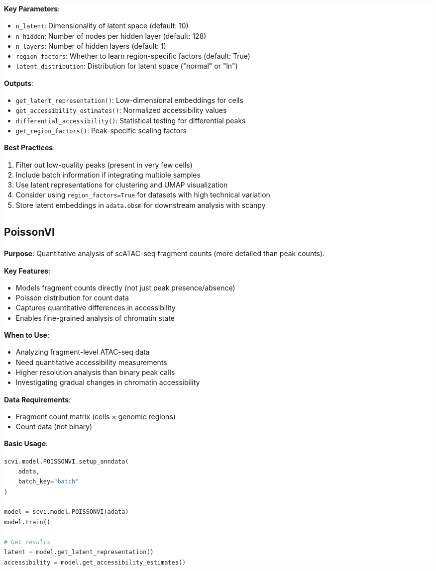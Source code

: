 **Key Parameters**:
- `n_latent`: Dimensionality of latent space (default: 10)
- `n_hidden`: Number of nodes per hidden layer (default: 128)
- `n_layers`: Number of hidden layers (default: 1)
- `region_factors`: Whether to learn region-specific factors (default: True)
- `latent_distribution`: Distribution for latent space ("normal" or "ln")

**Outputs**:
- `get_latent_representation()`: Low-dimensional embeddings for cells
- `get_accessibility_estimates()`: Normalized accessibility values
- `differential_accessibility()`: Statistical testing for differential peaks
- `get_region_factors()`: Peak-specific scaling factors

**Best Practices**:
1. Filter out low-quality peaks (present in very few cells)
2. Include batch information if integrating multiple samples
3. Use latent representations for clustering and UMAP visualization
4. Consider using `region_factors=True` for datasets with high technical variation
5. Store latent embeddings in `adata.obsm` for downstream analysis with scanpy

## PoissonVI

**Purpose**: Quantitative analysis of scATAC-seq fragment counts (more detailed than peak counts).

**Key Features**:
- Models fragment counts directly (not just peak presence/absence)
- Poisson distribution for count data
- Captures quantitative differences in accessibility
- Enables fine-grained analysis of chromatin state

**When to Use**:
- Analyzing fragment-level ATAC-seq data
- Need quantitative accessibility measurements
- Higher resolution analysis than binary peak calls
- Investigating gradual changes in chromatin accessibility

**Data Requirements**:
- Fragment count matrix (cells × genomic regions)
- Count data (not binary)

**Basic Usage**:
```python
scvi.model.POISSONVI.setup_anndata(
    adata,
    batch_key="batch"
)

model = scvi.model.POISSONVI(adata)
model.train()

# Get results
latent = model.get_latent_representation()
accessibility = model.get_accessibility_estimates()
```
